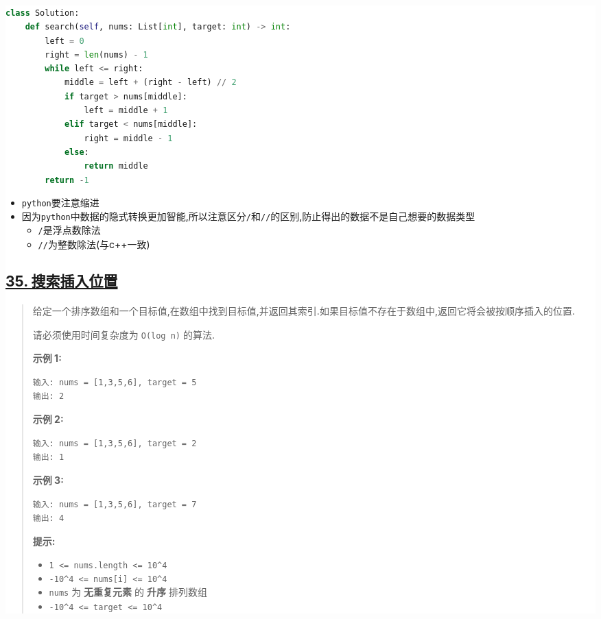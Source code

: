 ```python
class Solution:
    def search(self, nums: List[int], target: int) -> int:
        left = 0
        right = len(nums) - 1
        while left <= right:
            middle = left + (right - left) // 2
            if target > nums[middle]:
                left = middle + 1
            elif target < nums[middle]:
                right = middle - 1
            else:
                return middle
        return -1
```

- `python`要注意缩进
- 因为`python`中数据的隐式转换更加智能,所以注意区分`/`和`//`的区别,防止得出的数据不是自己想要的数据类型
  - `/`是浮点数除法
  - `//`为整数除法(与c++一致)

## [35. 搜索插入位置](https://leetcode.cn/problems/search-insert-position/)

> 给定一个排序数组和一个目标值,在数组中找到目标值,并返回其索引.如果目标值不存在于数组中,返回它将会被按顺序插入的位置.
>
> 请必须使用时间复杂度为 `O(log n)` 的算法.
>
> 
>
> **示例 1:**
>
> ```
> 输入: nums = [1,3,5,6], target = 5
> 输出: 2
> ```
>
> **示例 2:**
>
> ```
> 输入: nums = [1,3,5,6], target = 2
> 输出: 1
> ```
>
> **示例 3:**
>
> ```
> 输入: nums = [1,3,5,6], target = 7
> 输出: 4
> ```
>
> 
>
> **提示:**
>
> - `1 <= nums.length <= 10^4`
> - `-10^4 <= nums[i] <= 10^4`
> - `nums` 为 **无重复元素** 的 **升序** 排列数组
> - `-10^4 <= target <= 10^4`
